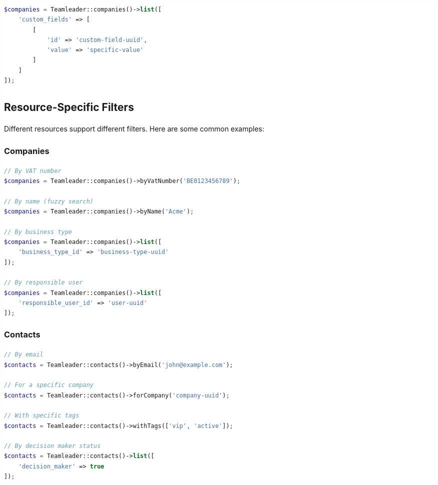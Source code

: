 ```php
$companies = Teamleader::companies()->list([
    'custom_fields' => [
        [
            'id' => 'custom-field-uuid',
            'value' => 'specific-value'
        ]
    ]
]);
```

## Resource-Specific Filters

Different resources support different filters. Here are some common examples:

### Companies

```php
// By VAT number
$companies = Teamleader::companies()->byVatNumber('BE0123456789');

// By name (fuzzy search)
$companies = Teamleader::companies()->byName('Acme');

// By business type
$companies = Teamleader::companies()->list([
    'business_type_id' => 'business-type-uuid'
]);

// By responsible user
$companies = Teamleader::companies()->list([
    'responsible_user_id' => 'user-uuid'
]);
```

### Contacts

```php
// By email
$contacts = Teamleader::contacts()->byEmail('john@example.com');

// For a specific company
$contacts = Teamleader::contacts()->forCompany('company-uuid');

// With specific tags
$contacts = Teamleader::contacts()->withTags(['vip', 'active']);

// By decision maker status
$contacts = Teamleader::contacts()->list([
    'decision_maker' => true
]);
```
